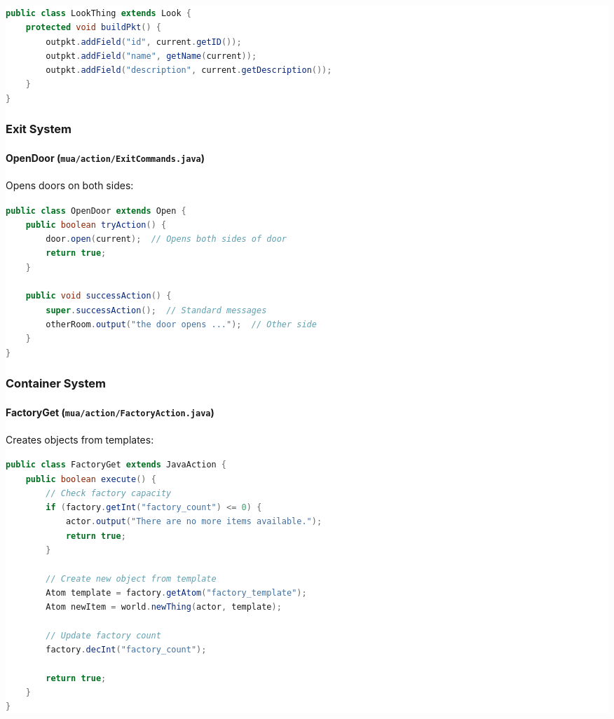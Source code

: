 ```java
public class LookThing extends Look {
    protected void buildPkt() {
        outpkt.addField("id", current.getID());
        outpkt.addField("name", getName(current));
        outpkt.addField("description", current.getDescription());
    }
}
```

### Exit System

#### OpenDoor (`mua/action/ExitCommands.java`)

Opens doors on both sides:

```java
public class OpenDoor extends Open {
    public boolean tryAction() {
        door.open(current);  // Opens both sides of door
        return true;
    }
    
    public void successAction() {
        super.successAction();  // Standard messages
        otherRoom.output("the door opens ...");  // Other side
    }
}
```

### Container System

#### FactoryGet (`mua/action/FactoryAction.java`)

Creates objects from templates:

```java
public class FactoryGet extends JavaAction {
    public boolean execute() {
        // Check factory capacity
        if (factory.getInt("factory_count") <= 0) {
            actor.output("There are no more items available.");
            return true;
        }
        
        // Create new object from template
        Atom template = factory.getAtom("factory_template");
        Atom newItem = world.newThing(actor, template);
        
        // Update factory count
        factory.decInt("factory_count");
        
        return true;
    }
}
```
